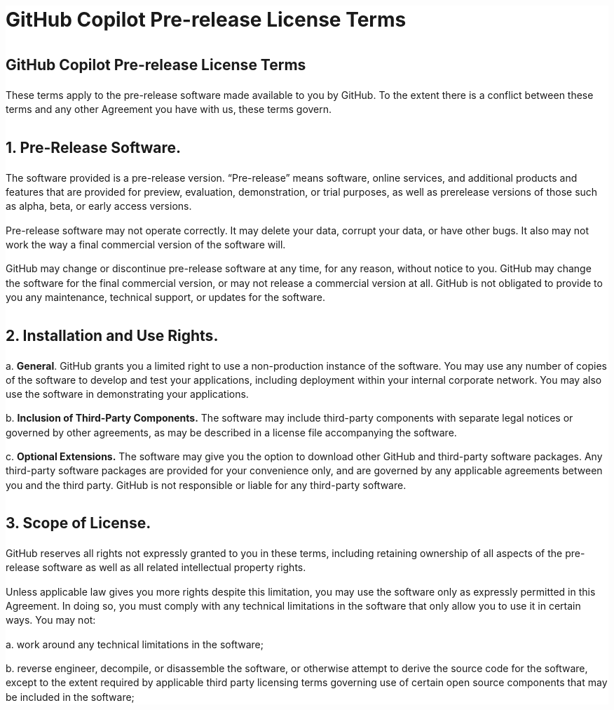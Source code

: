 # GitHub Copilot Pre-release License Terms

## GitHub Copilot Pre-release License Terms

These terms apply to the pre-release software made available to you by GitHub. To the extent there is a conflict between these terms and any other Agreement you have with us, these terms govern.

## 1. Pre-Release Software.

  The software provided is a pre-release version. “Pre-release” means software, online services, and additional products and features that are provided for preview, evaluation, demonstration, or trial purposes, as well as prerelease versions of those such as alpha, beta, or early access versions.

  Pre-release software may not operate correctly. It may delete your data, corrupt your data, or have other bugs. It also may not work the way a final commercial version of the software will.

  GitHub may change or discontinue pre-release software at any time, for any reason, without notice to you. GitHub may change the software for the final commercial version, or may not release a commercial version at all. GitHub is not obligated to provide to you any maintenance, technical support, or updates for the software.

## 2. Installation and Use Rights.

  a. **General**. GitHub grants you a limited right to use a non-production instance of the software. You may use any number of copies of the software to develop and test your applications, including deployment within your internal corporate network. You may also use the software in demonstrating your applications.

  b. **Inclusion of Third-Party Components.** The software may include third-party components with separate legal notices or governed by other agreements, as may be described in a license file accompanying the software.

  c. **Optional Extensions.** The software may give you the option to download other GitHub and third-party software packages. Any third-party software packages are provided for your convenience only, and are governed by any applicable agreements between you and the third party. GitHub is not responsible or liable for any third-party software.

## 3. Scope of License.

  GitHub reserves all rights not expressly granted to you in these terms, including retaining ownership of all aspects of the pre-release software as well as all related intellectual property rights.

  Unless applicable law gives you more rights despite this limitation, you may use the software only as expressly permitted in this Agreement. In doing so, you must comply with any technical limitations in the software that only allow you to use it in certain ways. You may not:

  a. work around any technical limitations in the software;
  
  b. reverse engineer, decompile, or disassemble the software, or otherwise attempt to derive the source code for the software, except to the extent required by applicable third party licensing terms governing use of certain open source components that may be included in the software;
  